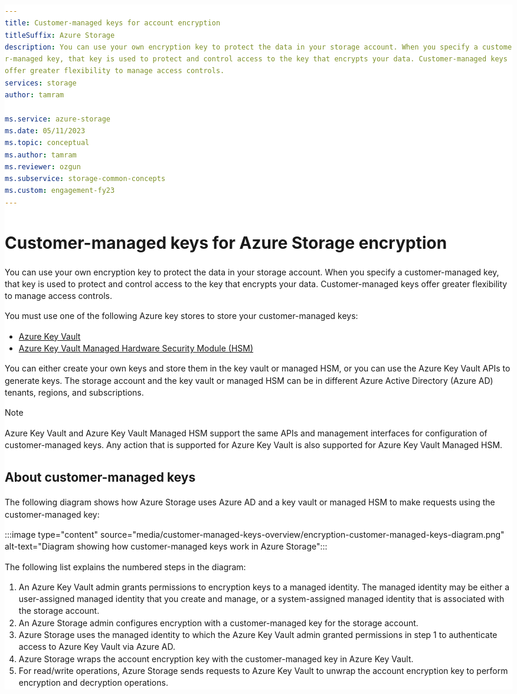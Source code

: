 ```yaml
---
title: Customer-managed keys for account encryption
titleSuffix: Azure Storage
description: You can use your own encryption key to protect the data in your storage account. When you specify a customer-managed key, that key is used to protect and control access to the key that encrypts your data. Customer-managed keys offer greater flexibility to manage access controls.
services: storage
author: tamram

ms.service: azure-storage
ms.date: 05/11/2023
ms.topic: conceptual
ms.author: tamram
ms.reviewer: ozgun
ms.subservice: storage-common-concepts
ms.custom: engagement-fy23
---
```


# Customer-managed keys for Azure Storage encryption

You can use your own encryption key to protect the data in your storage account. When you specify a customer-managed key, that key is used to protect and control access to the key that encrypts your data. Customer-managed keys offer greater flexibility to manage access controls.

You must use one of the following Azure key stores to store your customer-managed keys:

- [Azure Key Vault](../../key-vault/general/overview.md)
- [Azure Key Vault Managed Hardware Security Module (HSM)](../../key-vault/managed-hsm/overview.md)

You can either create your own keys and store them in the key vault or managed HSM, or you can use the Azure Key Vault APIs to generate keys. The storage account and the key vault or managed HSM can be in different Azure Active Directory (Azure AD) tenants, regions, and subscriptions.

> [!NOTE]
> Azure Key Vault and Azure Key Vault Managed HSM support the same APIs and management interfaces for configuration of customer-managed keys. Any action that is supported for Azure Key Vault is also supported for Azure Key Vault Managed HSM.

## About customer-managed keys

The following diagram shows how Azure Storage uses Azure AD and a key vault or managed HSM to make requests using the customer-managed key:

:::image type="content" source="media/customer-managed-keys-overview/encryption-customer-managed-keys-diagram.png" alt-text="Diagram showing how customer-managed keys work in Azure Storage":::

The following list explains the numbered steps in the diagram:

1. An Azure Key Vault admin grants permissions to encryption keys to a managed identity. The managed identity may be either a user-assigned managed identity that you create and manage, or a system-assigned managed identity that is associated with the storage account.
1. An Azure Storage admin configures encryption with a customer-managed key for the storage account.
1. Azure Storage uses the managed identity to which the Azure Key Vault admin granted permissions in step 1 to authenticate access to Azure Key Vault via Azure AD.
1. Azure Storage wraps the account encryption key with the customer-managed key in Azure Key Vault.
1. For read/write operations, Azure Storage sends requests to Azure Key Vault to unwrap the account encryption key to perform encryption and decryption operations.
